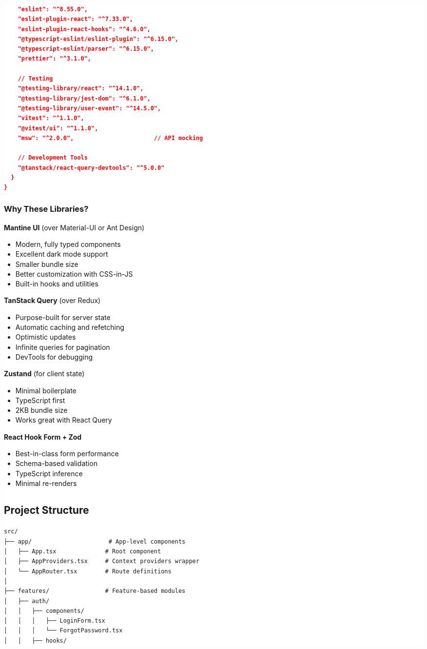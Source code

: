 ```json
    "eslint": "^8.55.0",
    "eslint-plugin-react": "^7.33.0",
    "eslint-plugin-react-hooks": "^4.6.0",
    "@typescript-eslint/eslint-plugin": "^6.15.0",
    "@typescript-eslint/parser": "^6.15.0",
    "prettier": "^3.1.0",
    
    // Testing
    "@testing-library/react": "^14.1.0",
    "@testing-library/jest-dom": "^6.1.0",
    "@testing-library/user-event": "^14.5.0",
    "vitest": "^1.1.0",
    "@vitest/ui": "^1.1.0",
    "msw": "^2.0.0",                       // API mocking
    
    // Development Tools
    "@tanstack/react-query-devtools": "^5.0.0"
  }
}
```

### Why These Libraries?

**Mantine UI** (over Material-UI or Ant Design)
- Modern, fully typed components
- Excellent dark mode support
- Smaller bundle size
- Better customization with CSS-in-JS
- Built-in hooks and utilities

**TanStack Query** (over Redux)
- Purpose-built for server state
- Automatic caching and refetching
- Optimistic updates
- Infinite queries for pagination
- DevTools for debugging

**Zustand** (for client state)
- Minimal boilerplate
- TypeScript first
- 2KB bundle size
- Works great with React Query

**React Hook Form + Zod**
- Best-in-class form performance
- Schema-based validation
- TypeScript inference
- Minimal re-renders

## Project Structure

```
src/
├── app/                      # App-level components
│   ├── App.tsx              # Root component
│   ├── AppProviders.tsx     # Context providers wrapper
│   └── AppRouter.tsx        # Route definitions
│
├── features/                # Feature-based modules
│   ├── auth/
│   │   ├── components/
│   │   │   ├── LoginForm.tsx
│   │   │   └── ForgotPassword.tsx
│   │   ├── hooks/
```